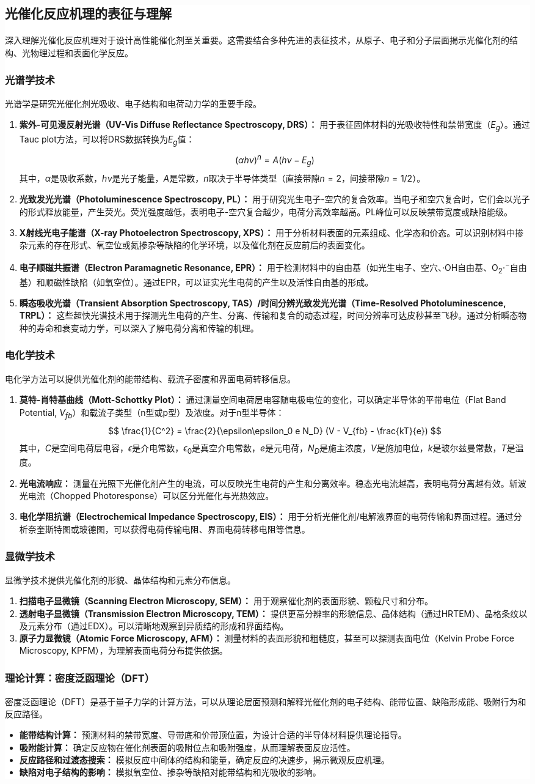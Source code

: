 ## 光催化反应机理的表征与理解

深入理解光催化反应机理对于设计高性能催化剂至关重要。这需要结合多种先进的表征技术，从原子、电子和分子层面揭示光催化剂的结构、光物理过程和表面化学反应。

### 光谱学技术

光谱学是研究光催化剂光吸收、电子结构和电荷动力学的重要手段。

1.  **紫外-可见漫反射光谱（UV-Vis Diffuse Reflectance Spectroscopy, DRS）：** 用于表征固体材料的光吸收特性和禁带宽度（$E_g$）。通过Tauc plot方法，可以将DRS数据转换为$E_g$值：
    $$ (\alpha h\nu)^n = A(h\nu - E_g) $$
    其中，$\alpha$是吸收系数，$h\nu$是光子能量，$A$是常数，$n$取决于半导体类型（直接带隙$n=2$，间接带隙$n=1/2$）。

2.  **光致发光光谱（Photoluminescence Spectroscopy, PL）：** 用于研究光生电子-空穴的复合效率。当电子和空穴复合时，它们会以光子的形式释放能量，产生荧光。荧光强度越低，表明电子-空穴复合越少，电荷分离效率越高。PL峰位可以反映禁带宽度或缺陷能级。

3.  **X射线光电子能谱（X-ray Photoelectron Spectroscopy, XPS）：** 用于分析材料表面的元素组成、化学态和价态。可以识别材料中掺杂元素的存在形式、氧空位或氮掺杂等缺陷的化学环境，以及催化剂在反应前后的表面变化。

4.  **电子顺磁共振谱（Electron Paramagnetic Resonance, EPR）：** 用于检测材料中的自由基（如光生电子、空穴、·OH自由基、O$_2$·$^{-}$自由基）和顺磁性缺陷（如氧空位）。通过EPR，可以证实光生电荷的产生以及活性自由基的形成。

5.  **瞬态吸收光谱（Transient Absorption Spectroscopy, TAS）/时间分辨光致发光光谱（Time-Resolved Photoluminescence, TRPL）：** 这些超快光谱技术用于探测光生电荷的产生、分离、传输和复合的动态过程，时间分辨率可达皮秒甚至飞秒。通过分析瞬态物种的寿命和衰变动力学，可以深入了解电荷分离和传输的机理。

### 电化学技术

电化学方法可以提供光催化剂的能带结构、载流子密度和界面电荷转移信息。

1.  **莫特-肖特基曲线（Mott-Schottky Plot）：** 通过测量空间电荷层电容随电极电位的变化，可以确定半导体的平带电位（Flat Band Potential, $V_{fb}$）和载流子类型（n型或p型）及浓度。对于n型半导体：
    $$ \frac{1}{C^2} = \frac{2}{\epsilon\epsilon_0 e N_D} (V - V_{fb} - \frac{kT}{e}) $$
    其中，$C$是空间电荷层电容，$\epsilon$是介电常数，$\epsilon_0$是真空介电常数，$e$是元电荷，$N_D$是施主浓度，$V$是施加电位，$k$是玻尔兹曼常数，$T$是温度。

2.  **光电流响应：** 测量在光照下光催化剂产生的电流，可以反映光生电荷的产生和分离效率。稳态光电流越高，表明电荷分离越有效。斩波光电流（Chopped Photoresponse）可以区分光催化与光热效应。

3.  **电化学阻抗谱（Electrochemical Impedance Spectroscopy, EIS）：** 用于分析光催化剂/电解液界面的电荷传输和界面过程。通过分析奈奎斯特图或玻德图，可以获得电荷传输电阻、界面电荷转移电阻等信息。

### 显微学技术

显微学技术提供光催化剂的形貌、晶体结构和元素分布信息。

1.  **扫描电子显微镜（Scanning Electron Microscopy, SEM）：** 用于观察催化剂的表面形貌、颗粒尺寸和分布。
2.  **透射电子显微镜（Transmission Electron Microscopy, TEM）：** 提供更高分辨率的形貌信息、晶体结构（通过HRTEM）、晶格条纹以及元素分布（通过EDX）。可以清晰地观察到异质结的形成和界面结构。
3.  **原子力显微镜（Atomic Force Microscopy, AFM）：** 测量材料的表面形貌和粗糙度，甚至可以探测表面电位（Kelvin Probe Force Microscopy, KPFM），为理解表面电荷分布提供依据。

### 理论计算：密度泛函理论（DFT）

密度泛函理论（DFT）是基于量子力学的计算方法，可以从理论层面预测和解释光催化剂的电子结构、能带位置、缺陷形成能、吸附行为和反应路径。

*   **能带结构计算：** 预测材料的禁带宽度、导带底和价带顶位置，为设计合适的半导体材料提供理论指导。
*   **吸附能计算：** 确定反应物在催化剂表面的吸附位点和吸附强度，从而理解表面反应活性。
*   **反应路径和过渡态搜索：** 模拟反应中间体的结构和能量，确定反应的决速步，揭示微观反应机理。
*   **缺陷对电子结构的影响：** 模拟氧空位、掺杂等缺陷对能带结构和光吸收的影响。
